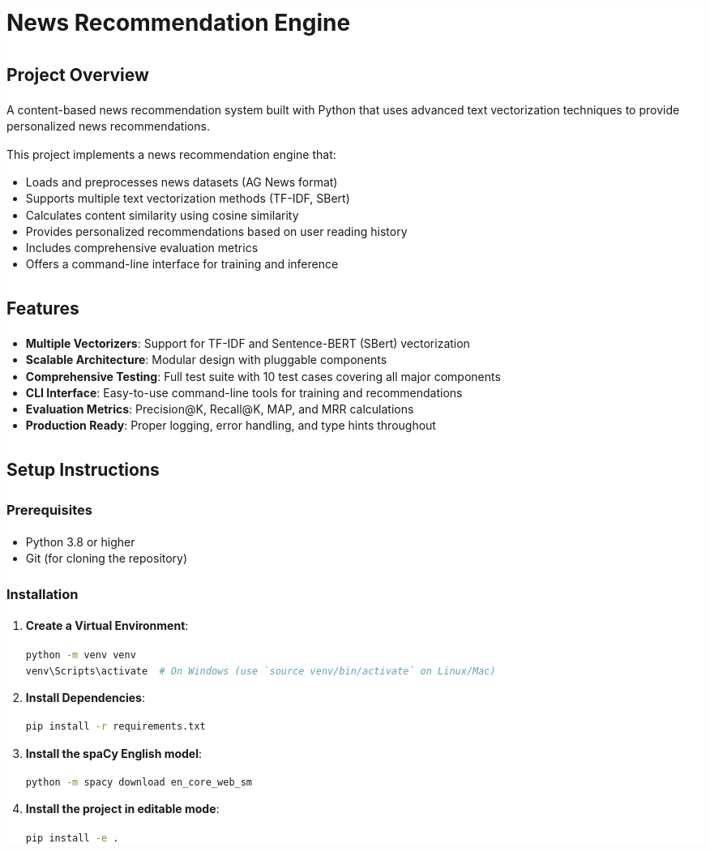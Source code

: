 # News Recommendation Engine

## Project Overview

A content-based news recommendation system built with Python that uses advanced text vectorization techniques to provide personalized news recommendations.

This project implements a news recommendation engine that:
- Loads and preprocesses news datasets (AG News format)
- Supports multiple text vectorization methods (TF-IDF, SBert)
- Calculates content similarity using cosine similarity
- Provides personalized recommendations based on user reading history
- Includes comprehensive evaluation metrics
- Offers a command-line interface for training and inference

## Features

- **Multiple Vectorizers**: Support for TF-IDF and Sentence-BERT (SBert) vectorization
- **Scalable Architecture**: Modular design with pluggable components
- **Comprehensive Testing**: Full test suite with 10 test cases covering all major components
- **CLI Interface**: Easy-to-use command-line tools for training and recommendations
- **Evaluation Metrics**: Precision@K, Recall@K, MAP, and MRR calculations
- **Production Ready**: Proper logging, error handling, and type hints throughout

## Setup Instructions

### Prerequisites
- Python 3.8 or higher
- Git (for cloning the repository)

### Installation

1. **Create a Virtual Environment**:
   ```bash
   python -m venv venv
   venv\Scripts\activate  # On Windows (use `source venv/bin/activate` on Linux/Mac)
   ```

2. **Install Dependencies**:
   ```bash
   pip install -r requirements.txt
   ```

3. **Install the spaCy English model**:
   ```bash
   python -m spacy download en_core_web_sm
   ```

4. **Install the project in editable mode**:
   ```bash
   pip install -e .
   ```
